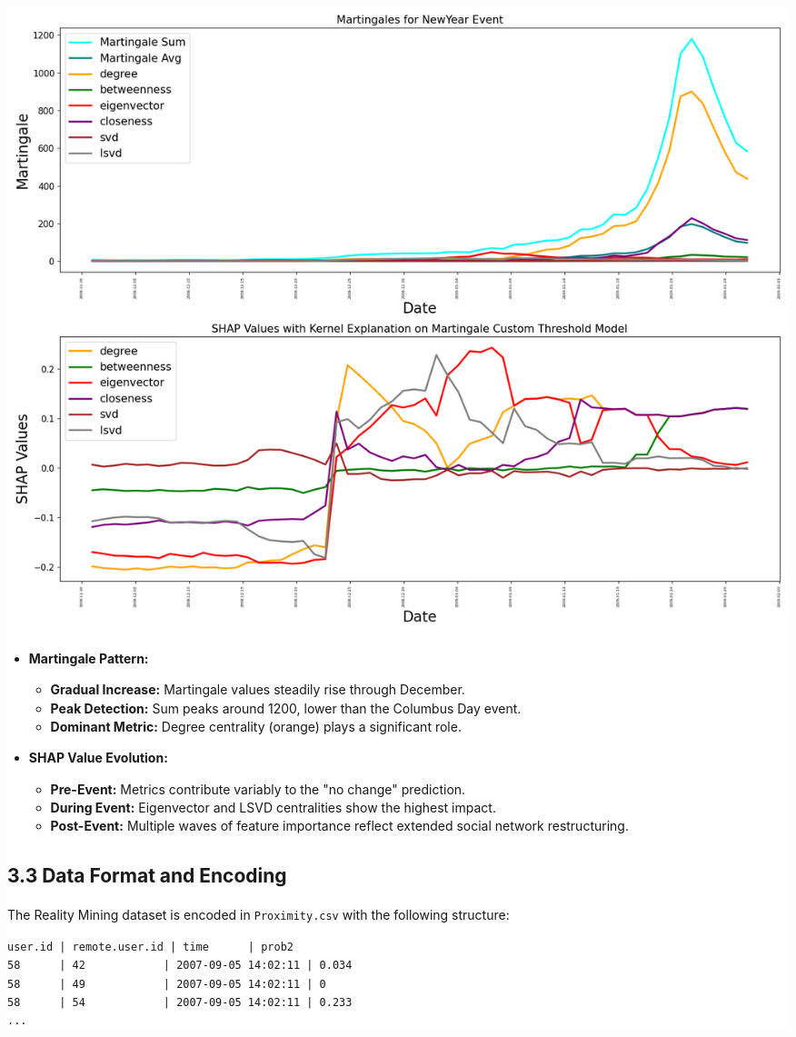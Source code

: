![New Year Analysis](../assets/newyear_analysis.png)

- **Martingale Pattern:**
  - **Gradual Increase:** Martingale values steadily rise through December.
  - **Peak Detection:** Sum peaks around 1200, lower than the Columbus Day event.
  - **Dominant Metric:** Degree centrality (orange) plays a significant role.

- **SHAP Value Evolution:**
  - **Pre-Event:** Metrics contribute variably to the "no change" prediction.
  - **During Event:** Eigenvector and LSVD centralities show the highest impact.
  - **Post-Event:** Multiple waves of feature importance reflect extended social network restructuring.

## 3.3 Data Format and Encoding

The Reality Mining dataset is encoded in `Proximity.csv` with the following structure:

```csv
user.id | remote.user.id | time      | prob2
58      | 42            | 2007-09-05 14:02:11 | 0.034
58      | 49            | 2007-09-05 14:02:11 | 0
58      | 54            | 2007-09-05 14:02:11 | 0.233
...
```
